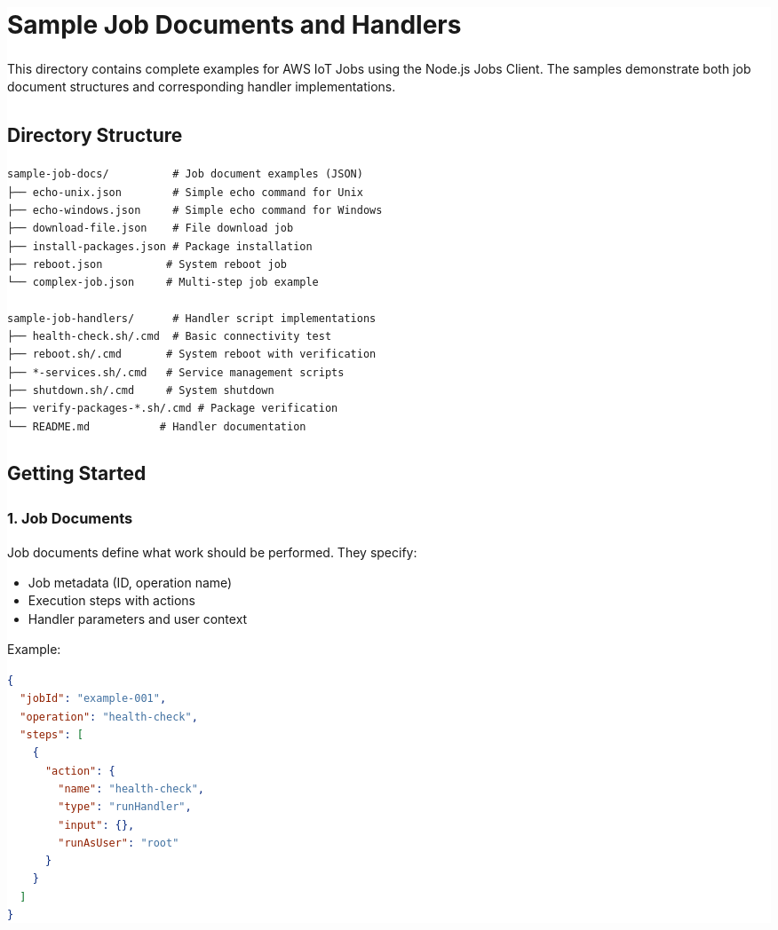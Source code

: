 # Sample Job Documents and Handlers

This directory contains complete examples for AWS IoT Jobs using the Node.js Jobs Client. The samples demonstrate both job document structures and corresponding handler implementations.

## Directory Structure

```
sample-job-docs/          # Job document examples (JSON)
├── echo-unix.json        # Simple echo command for Unix
├── echo-windows.json     # Simple echo command for Windows  
├── download-file.json    # File download job
├── install-packages.json # Package installation
├── reboot.json          # System reboot job
└── complex-job.json     # Multi-step job example

sample-job-handlers/      # Handler script implementations
├── health-check.sh/.cmd  # Basic connectivity test
├── reboot.sh/.cmd       # System reboot with verification
├── *-services.sh/.cmd   # Service management scripts
├── shutdown.sh/.cmd     # System shutdown
├── verify-packages-*.sh/.cmd # Package verification
└── README.md           # Handler documentation
```

## Getting Started

### 1. Job Documents

Job documents define what work should be performed. They specify:
- Job metadata (ID, operation name)
- Execution steps with actions
- Handler parameters and user context

Example:
```json
{
  "jobId": "example-001",
  "operation": "health-check",
  "steps": [
    {
      "action": {
        "name": "health-check",
        "type": "runHandler", 
        "input": {},
        "runAsUser": "root"
      }
    }
  ]
}
```
